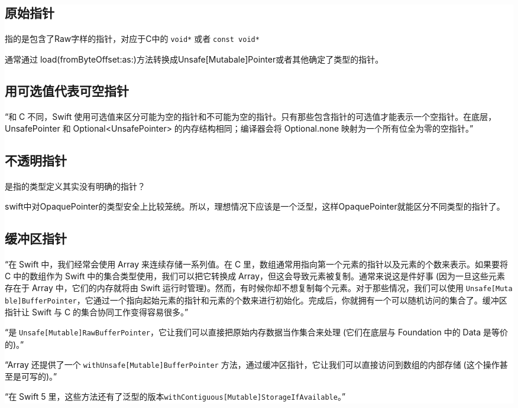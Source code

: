 ## 原始指针

指的是包含了Raw字样的指针，对应于C中的 `void*` 或者 `const void*`

通常通过 load(fromByteOffset:as:)方法转换成Unsafe[Mutabale]Pointer或者其他确定了类型的指针。

## 用可选值代表可空指针

“和 C 不同，Swift 使用可选值来区分可能为空的指针和不可能为空的指针。只有那些包含指针的可选值才能表示一个空指针。在底层，UnsafePointer<T> 和 Optional<UnsafePointer<T>> 的内存结构相同；编译器会将 Optional.none 映射为一个所有位全为零的空指针。”

## 不透明指针

是指的类型定义其实没有明确的指针？

swift中对OpaquePointer的类型安全上比较笼统。所以，理想情况下应该是一个泛型，这样OpaquePointer<T>就能区分不同类型的指针了。

## 缓冲区指针

“在 Swift 中，我们经常会使用 Array 来连续存储一系列值。在 C 里，数组通常用指向第一个元素的指针以及元素的个数来表示。如果要将 C 中的数组作为 Swift 中的集合类型使用，我们可以把它转换成 Array，但这会导致元素被复制。通常来说这是件好事 (因为一旦这些元素存在于 Array 中，它们的内存就将由 Swift 运行时管理)。然而，有时候你却不想复制每个元素。对于那些情况，我们可以使用 `Unsafe[Mutable]BufferPointer`，它通过一个指向起始元素的指针和元素的个数来进行初始化。完成后，你就拥有一个可以随机访问的集合了。缓冲区指针让 Swift 与 C 的集合协同工作变得容易很多。”

“是 `Unsafe[Mutable]RawBufferPointer`，它让我们可以直接把原始内存数据当作集合来处理 (它们在底层与 Foundation 中的 Data 是等价的)。”

“Array 还提供了一个 `withUnsafe[Mutable]BufferPointer` 方法，通过缓冲区指针，它让我们可以直接访问到数组的内部存储 (这个操作甚至是可写的)。”

“在 Swift 5 里，这些方法还有了泛型的版本`withContiguous[Mutable]StorageIfAvailable`。”
